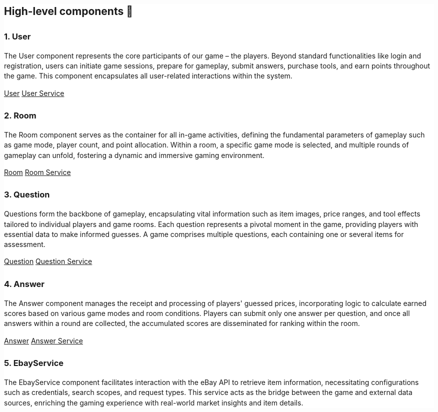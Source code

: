 ## High-level components 📌
<a name="high-levelcomponents"></a>
### 1. User

The User component represents the core participants of our game – the players. Beyond standard functionalities like login and registration, users can initiate game sessions, prepare for gameplay, submit answers, purchase tools, and earn points throughout the game. This component encapsulates all user-related interactions within the system.

[User](https://github.com/sopra-fs24-group-18/sopra-fs24-group-18-server/blob/main/src/main/java/ch/uzh/ifi/hase/soprafs24/entity/User.java)
[User Service](https://github.com/sopra-fs24-group-18/sopra-fs24-group-18-server/blob/main/src/main/java/ch/uzh/ifi/hase/soprafs24/service/UserService.java)

### 2. Room

The Room component serves as the container for all in-game activities, defining the fundamental parameters of gameplay such as game mode, player count, and point allocation. Within a room, a specific game mode is selected, and multiple rounds of gameplay can unfold, fostering a dynamic and immersive gaming environment.

[Room](https://github.com/sopra-fs24-group-18/sopra-fs24-group-18-server/blob/main/src/main/java/ch/uzh/ifi/hase/soprafs24/entity/Room.java)
[Room Service](https://github.com/sopra-fs24-group-18/sopra-fs24-group-18-server/blob/main/src/main/java/ch/uzh/ifi/hase/soprafs24/service/RoomService.java)

### 3. Question

Questions form the backbone of gameplay, encapsulating vital information such as item images, price ranges, and tool effects tailored to individual players and game rooms. Each question represents a pivotal moment in the game, providing players with essential data to make informed guesses. A game comprises multiple questions, each containing one or several items for assessment.

[Question](https://github.com/sopra-fs24-group-18/sopra-fs24-group-18-server/blob/main/src/main/java/ch/uzh/ifi/hase/soprafs24/entity/Question.java)
[Question Service](https://github.com/sopra-fs24-group-18/sopra-fs24-group-18-server/blob/main/src/main/java/ch/uzh/ifi/hase/soprafs24/service/QuestionService.java)

### 4. Answer

The Answer component manages the receipt and processing of players' guessed prices, incorporating logic to calculate earned scores based on various game modes and room conditions. Players can submit only one answer per question, and once all answers within a round are collected, the accumulated scores are disseminated for ranking within the room.

[Answer](https://github.com/sopra-fs24-group-18/sopra-fs24-group-18-server/blob/main/src/main/java/ch/uzh/ifi/hase/soprafs24/entity/Answer.java)
[Answer Service](https://github.com/sopra-fs24-group-18/sopra-fs24-group-18-server/blob/main/src/main/java/ch/uzh/ifi/hase/soprafs24/service/AnswerService.java)
 ### 5. EbayService

The EbayService component facilitates interaction with the eBay API to retrieve item information, necessitating configurations such as credentials, search scopes, and request types. This service acts as the bridge between the game and external data sources, enriching the gaming experience with real-world market insights and item details.
